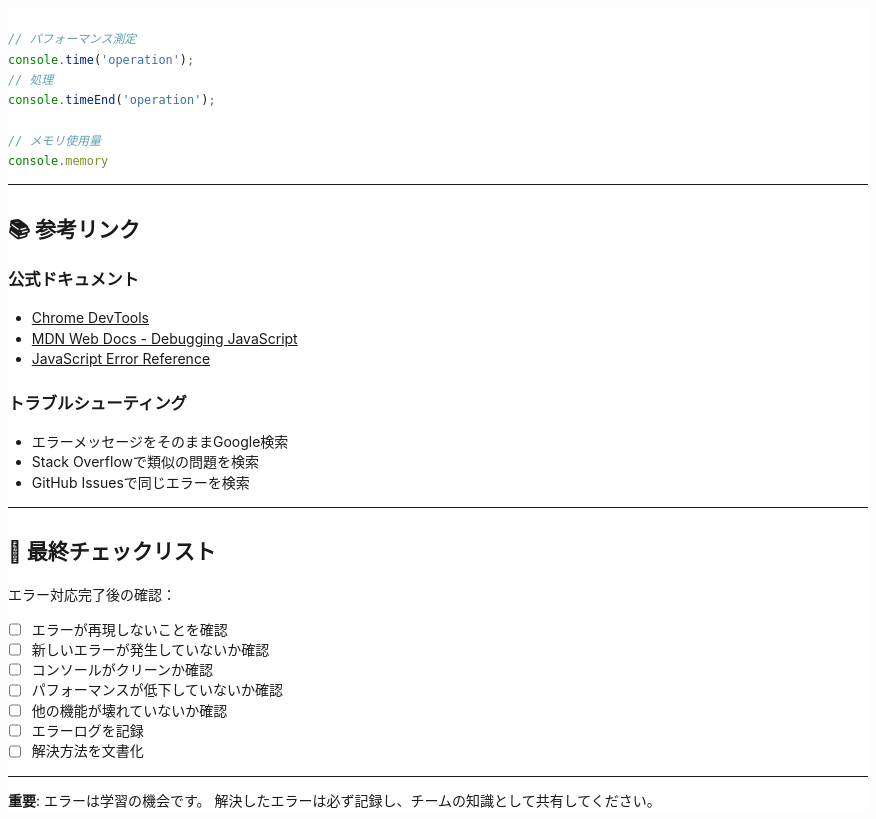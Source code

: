 ```javascript

// パフォーマンス測定
console.time('operation');
// 処理
console.timeEnd('operation');

// メモリ使用量
console.memory
```

---

## 📚 参考リンク

### 公式ドキュメント
- [Chrome DevTools](https://developer.chrome.com/docs/devtools/)
- [MDN Web Docs - Debugging JavaScript](https://developer.mozilla.org/en-US/docs/Learn/JavaScript/First_steps/What_went_wrong)
- [JavaScript Error Reference](https://developer.mozilla.org/en-US/docs/Web/JavaScript/Reference/Errors)

### トラブルシューティング
- エラーメッセージをそのままGoogle検索
- Stack Overflowで類似の問題を検索
- GitHub Issuesで同じエラーを検索

---

## 🎯 最終チェックリスト

エラー対応完了後の確認：

- [ ] エラーが再現しないことを確認
- [ ] 新しいエラーが発生していないか確認
- [ ] コンソールがクリーンか確認
- [ ] パフォーマンスが低下していないか確認
- [ ] 他の機能が壊れていないか確認
- [ ] エラーログを記録
- [ ] 解決方法を文書化

---

**重要**: エラーは学習の機会です。
解決したエラーは必ず記録し、チームの知識として共有してください。